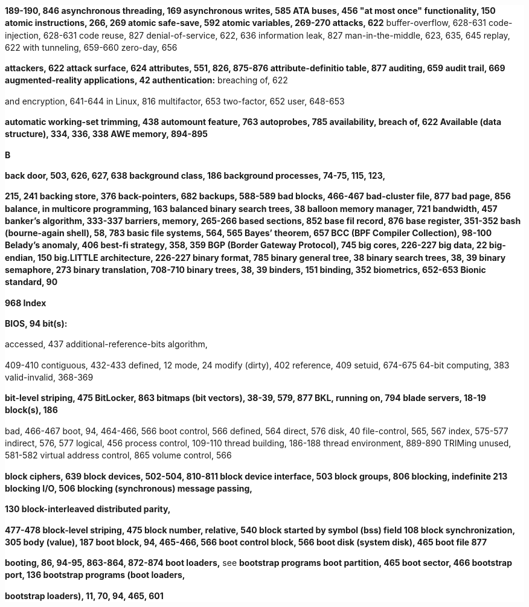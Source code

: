 **189-190, 846 asynchronous threading, 169 asynchronous writes, 585 ATA buses, 456 "at most once" functionality, 150 atomic instructions, 266, 269 atomic safe-save, 592 atomic variables, 269-270 attacks, 622** buffer-overflow, 628-631 code-injection, 628-631 code reuse, 827 denial-of-service, 622, 636 information leak, 827 man-in-the-middle, 623, 635, 645 replay, 622 with tunneling, 659-660 zero-day, 656

**attackers, 622 attack surface, 624 attributes, 551, 826, 875-876 attribute-definitio table, 877 auditing, 659 audit trail, 669 augmented-reality applications, 42 authentication:** breaching of, 622

and encryption, 641-644 in Linux, 816 multifactor, 653 two-factor, 652 user, 648-653

**automatic working-set trimming, 438 automount feature, 763 autoprobes, 785 availability, breach of, 622 Available (data structure), 334, 336, 338 AWE memory, 894-895**

**B**

**back door, 503, 626, 627, 638 background class, 186 background processes, 74-75, 115, 123,**

**215, 241 backing store, 376 back-pointers, 682 backups, 588-589 bad blocks, 466-467 bad-cluster file, 877 bad page, 856 balance, in multicore programming, 163 balanced binary search trees, 38 balloon memory manager, 721 bandwidth, 457 banker’s algorithm, 333-337 barriers, memory, 265-266 based sections, 852 base fil record, 876 base register, 351-352 bash (bourne-again shell), 58, 783 basic file systems, 564, 565 Bayes’ theorem, 657 BCC (BPF Compiler Collection), 98-100 Belady’s anomaly, 406 best-fi strategy, 358, 359 BGP (Border Gateway Protocol), 745 big cores, 226-227 big data, 22 big-endian, 150 big.LITTLE architecture, 226-227 binary format, 785 binary general tree, 38 binary search trees, 38, 39 binary semaphore, 273 binary translation, 708-710 binary trees, 38, 39 binders, 151 binding, 352 biometrics, 652-653 Bionic standard, 90**  

**968 Index**

**BIOS, 94 bit(s):**

accessed, 437 additional-reference-bits algorithm,

409-410 contiguous, 432-433 defined, 12 mode, 24 modify (dirty), 402 reference, 409 setuid, 674-675 64-bit computing, 383 valid-invalid, 368-369

**bit-level striping, 475 BitLocker, 863 bitmaps (bit vectors), 38-39, 579, 877 BKL, running on, 794 blade servers, 18-19 block(s), 186**

bad, 466-467 boot, 94, 464-466, 566 boot control, 566 defined, 564 direct, 576 disk, 40 file-control, 565, 567 index, 575-577 indirect, 576, 577 logical, 456 process control, 109-110 thread building, 186-188 thread environment, 889-890 TRIMing unused, 581-582 virtual address control, 865 volume control, 566

**block ciphers, 639 block devices, 502-504, 810-811 block device interface, 503 block groups, 806 blocking, indefinite 213 blocking I/O, 506 blocking (synchronous) message passing,**

**130 block-interleaved distributed parity,**

**477-478 block-level striping, 475 block number, relative, 540 block started by symbol (bss) field 108 block synchronization, 305 body (value), 187 boot block, 94, 465-466, 566 boot control block, 566 boot disk (system disk), 465 boot file 877**

**booting, 86, 94-95, 863-864, 872-874 boot loaders,** see **bootstrap programs boot partition, 465 boot sector, 466 bootstrap port, 136 bootstrap programs (boot loaders,**

**bootstrap loaders), 11, 70, 94, 465, 601**
